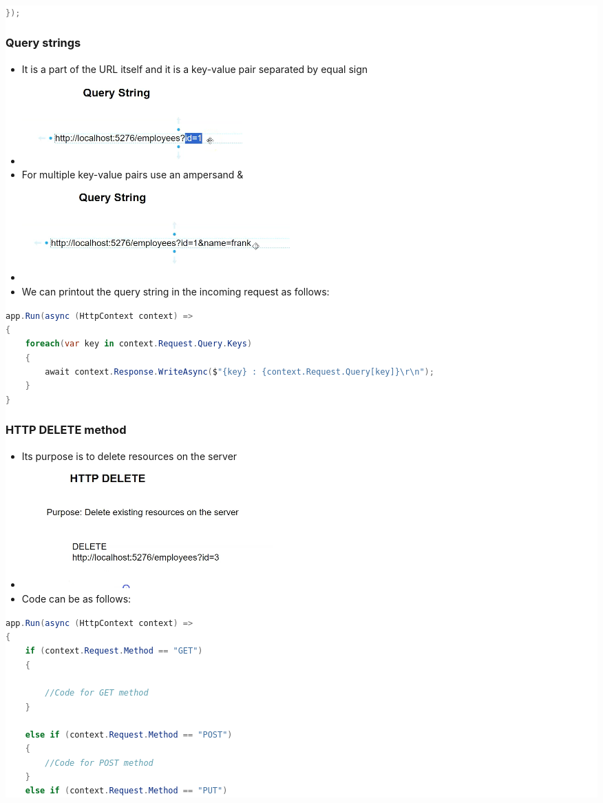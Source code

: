 ```c#
});

```

### Query strings
- It is a part of the URL itself and it is a key-value pair separated by equal sign
- ![alt text](image-9.png)
- For multiple key-value pairs use an ampersand &
- ![alt text](image-10.png)
- We can printout the query string in the incoming request as follows:
```c#
app.Run(async (HttpContext context) =>
{
    foreach(var key in context.Request.Query.Keys)
    {
        await context.Response.WriteAsync($"{key} : {context.Request.Query[key]}\r\n");
    }
}
```

### HTTP DELETE method
- Its purpose is to delete resources on the server
- ![alt text](image-11.png)
- Code can be as follows:
```c#
app.Run(async (HttpContext context) =>
{
    if (context.Request.Method == "GET")
    {

        //Code for GET method
    }

    else if (context.Request.Method == "POST")
    {
        //Code for POST method
    }
    else if (context.Request.Method == "PUT")
```